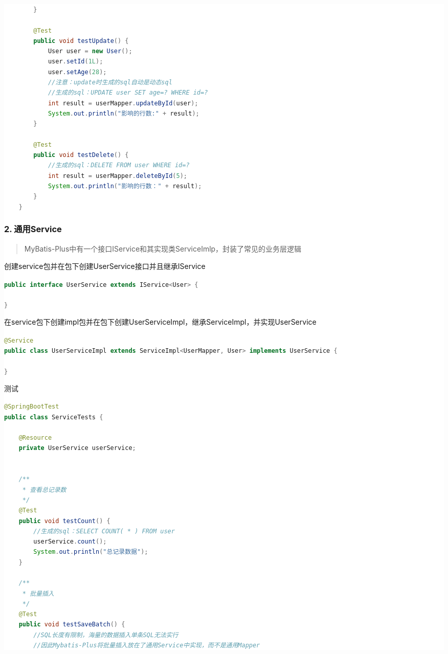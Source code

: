 ```java
        }

        @Test
        public void testUpdate() {
            User user = new User();
            user.setId(1L);
            user.setAge(28);
            //注意：update时生成的sql自动是动态sql
            //生成的sql：UPDATE user SET age=? WHERE id=?
            int result = userMapper.updateById(user);
            System.out.println("影响的行数:" + result);
        }

        @Test
        public void testDelete() {
            //生成的sql：DELETE FROM user WHERE id=?
            int result = userMapper.deleteById(5);
            System.out.println("影响的行数：" + result);
        }
    }
```
### 2. 通用Service

> MyBatis-Plus中有一个接口IService和其实现类ServiceImlp，封装了常见的业务层逻辑

创建service包并在包下创建UserService接口并且继承IService
```java
public interface UserService extends IService<User> {

}
```
在service包下创建impl包并在包下创建UserServiceImpl，继承ServiceImpl，并实现UserService
```java
@Service
public class UserServiceImpl extends ServiceImpl<UserMapper, User> implements UserService {   

}
```
测试
```java
@SpringBootTest
public class ServiceTests {

    @Resource
    private UserService userService;


    /**
     * 查看总记录数
     */
    @Test
    public void testCount() {
        //生成的sql：SELECT COUNT( * ) FROM user
        userService.count();
        System.out.println("总记录数据");
    }

    /**
     * 批量插入
     */
    @Test
    public void testSaveBatch() {
        //SQL长度有限制，海量的数据插入单条SQL无法实行
        //因此Mybatis-Plus将批量插入放在了通用Service中实现，而不是通用Mapper
```